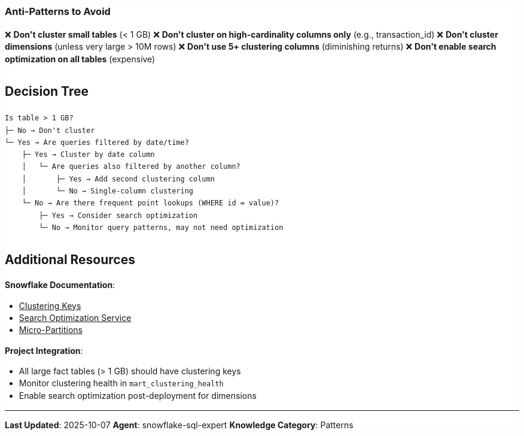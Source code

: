 ### Anti-Patterns to Avoid

❌ **Don't cluster small tables** (< 1 GB)
❌ **Don't cluster on high-cardinality columns only** (e.g., transaction_id)
❌ **Don't cluster dimensions** (unless very large > 10M rows)
❌ **Don't use 5+ clustering columns** (diminishing returns)
❌ **Don't enable search optimization on all tables** (expensive)

## Decision Tree

```text
Is table > 1 GB?
├─ No → Don't cluster
└─ Yes → Are queries filtered by date/time?
    ├─ Yes → Cluster by date column
    │   └─ Are queries also filtered by another column?
    │       ├─ Yes → Add second clustering column
    │       └─ No → Single-column clustering
    └─ No → Are there frequent point lookups (WHERE id = value)?
        ├─ Yes → Consider search optimization
        └─ No → Monitor query patterns, may not need optimization
```

## Additional Resources

**Snowflake Documentation**:

- [Clustering Keys](https://docs.snowflake.com/en/user-guide/tables-clustering-keys.html)
- [Search Optimization Service](https://docs.snowflake.com/en/user-guide/search-optimization-service.html)
- [Micro-Partitions](https://docs.snowflake.com/en/user-guide/tables-clustering-micropartitions.html)

**Project Integration**:

- All large fact tables (> 1 GB) should have clustering keys
- Monitor clustering health in `mart_clustering_health`
- Enable search optimization post-deployment for dimensions

---

**Last Updated**: 2025-10-07
**Agent**: snowflake-sql-expert
**Knowledge Category**: Patterns
